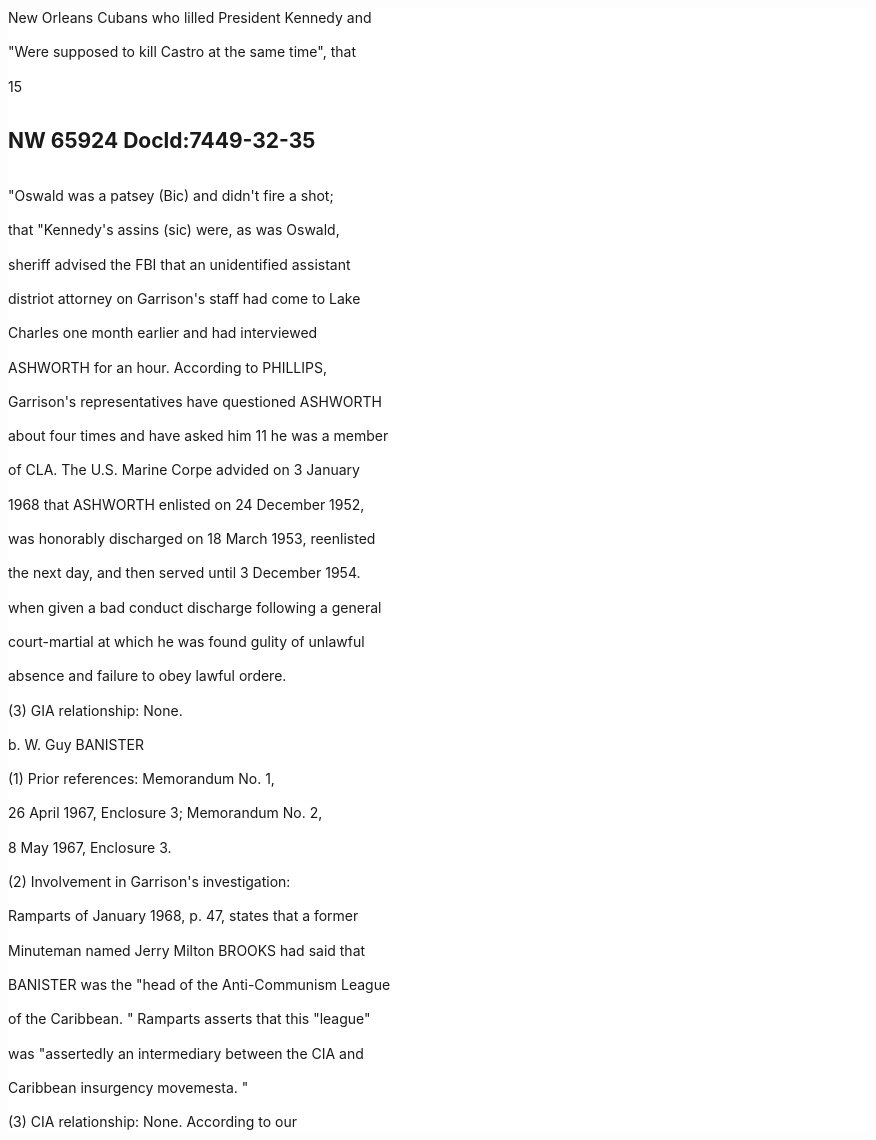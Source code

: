 New Orleans Cubans who lilled President Kennedy and

"Were supposed to kill Castro at the same time", that

15

NW 65924 Docld:7449-32-35
---

##
"Oswald was a patsey (Bic) and didn't fire a shot;

that "Kennedy's assins (sic) were, as was Oswald,

sheriff advised the FBI that an unidentified assistant

distriot attorney on Garrison's staff had come to Lake

Charles one month earlier and had interviewed

ASHWORTH for an hour. According to PHILLIPS,

Garrison's representatives have questioned ASHWORTH

about four times and have asked him 11 he was a member

of CLA. The U.S. Marine Corpe advided on 3 January

1968 that ASHWORTH enlisted on 24 December 1952,

was honorably discharged on 18 March 1953, reenlisted

the next day, and then served until 3 December 1954.

when given a bad conduct discharge following a general

court-martial at which he was found gulity of unlawful

absence and failure to obey lawful ordere.

(3) GIA relationship: None.

b. W. Guy BANISTER

(1) Prior references: Memorandum No. 1,

26 April 1967, Enclosure 3; Memorandum No. 2,

8 May 1967, Enclosure 3.

(2) Involvement in Garrison's investigation:

Ramparts of January 1968, p. 47, states that a former

Minuteman named Jerry Milton BROOKS had said that

BANISTER was the "head of the Anti-Communism League

of the Caribbean. " Ramparts asserts that this "league"

was "assertedly an intermediary between the CIA and

Caribbean insurgency movemesta. "

(3) CIA relationship: None. According to our
